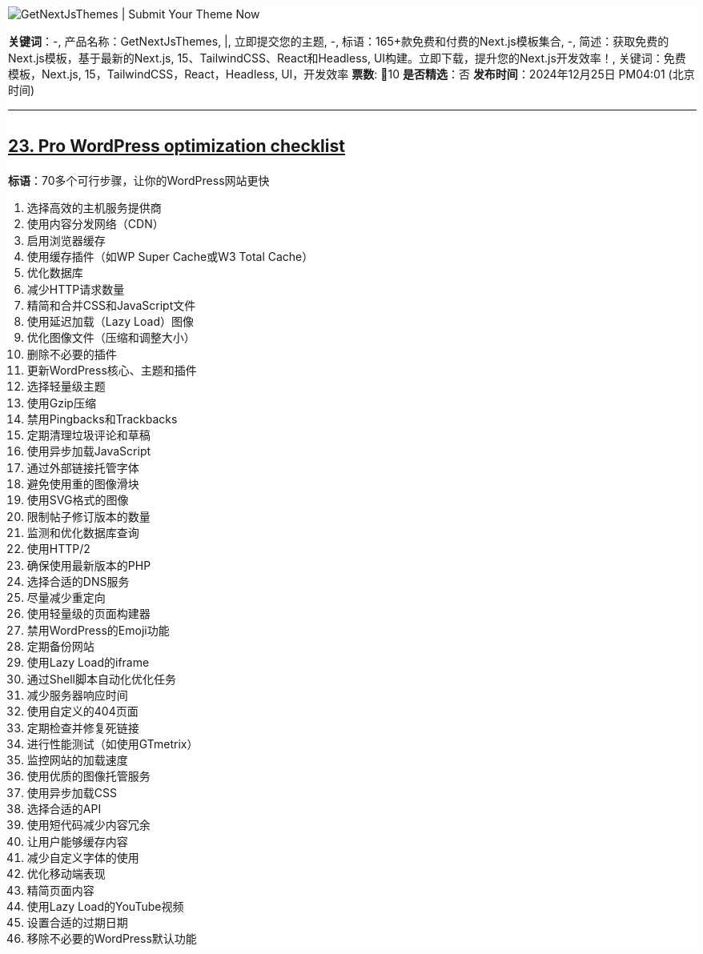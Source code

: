![GetNextJsThemes | Submit Your Theme Now](https://ph-files.imgix.net/9cad649c-df80-4a6b-a8d3-9a77c2d6ebfb.octet-stream?auto=format&fit=crop&frame=1&h=512&w=1024)

**关键词**：-, 产品名称：GetNextJsThemes, |, 立即提交您的主题, -, 标语：165+款免费和付费的Next.js模板集合, -, 简述：获取免费的Next.js模板，基于最新的Next.js, 15、TailwindCSS、React和Headless, UI构建。立即下载，提升您的Next.js开发效率！, 关键词：免费模板，Next.js, 15，TailwindCSS，React，Headless, UI，开发效率
**票数**: 🔺10
**是否精选**：否
**发布时间**：2024年12月25日 PM04:01 (北京时间)

---

## [23. Pro WordPress optimization checklist](https://www.producthunt.com/posts/pro-wordpress-optimization-checklist?utm_campaign=producthunt-api&utm_medium=api-v2&utm_source=Application%3A+nextauth+%28ID%3A+151633%29)
**标语**：70多个可行步骤，让你的WordPress网站更快

1. 选择高效的主机服务提供商
2. 使用内容分发网络（CDN）
3. 启用浏览器缓存
4. 使用缓存插件（如WP Super Cache或W3 Total Cache）
5. 优化数据库
6. 减少HTTP请求数量
7. 精简和合并CSS和JavaScript文件
8. 使用延迟加载（Lazy Load）图像
9. 优化图像文件（压缩和调整大小）
10. 删除不必要的插件
11. 更新WordPress核心、主题和插件
12. 选择轻量级主题
13. 使用Gzip压缩
14. 禁用Pingbacks和Trackbacks
15. 定期清理垃圾评论和草稿
16. 使用异步加载JavaScript
17. 通过外部链接托管字体
18. 避免使用重的图像滑块
19. 使用SVG格式的图像
20. 限制帖子修订版本的数量
21. 监测和优化数据库查询
22. 使用HTTP/2
23. 确保使用最新版本的PHP
24. 选择合适的DNS服务
25. 尽量减少重定向
26. 使用轻量级的页面构建器
27. 禁用WordPress的Emoji功能
28. 定期备份网站
29. 使用Lazy Load的iframe
30. 通过Shell脚本自动化优化任务
31. 减少服务器响应时间
32. 使用自定义的404页面
33. 定期检查并修复死链接
34. 进行性能测试（如使用GTmetrix）
35. 监控网站的加载速度
36. 使用优质的图像托管服务
37. 使用异步加载CSS
38. 选择合适的API
39. 使用短代码减少内容冗余
40. 让用户能够缓存内容
41. 减少自定义字体的使用
42. 优化移动端表现
43. 精简页面内容
44. 使用Lazy Load的YouTube视频
45. 设置合适的过期日期
46. 移除不必要的WordPress默认功能